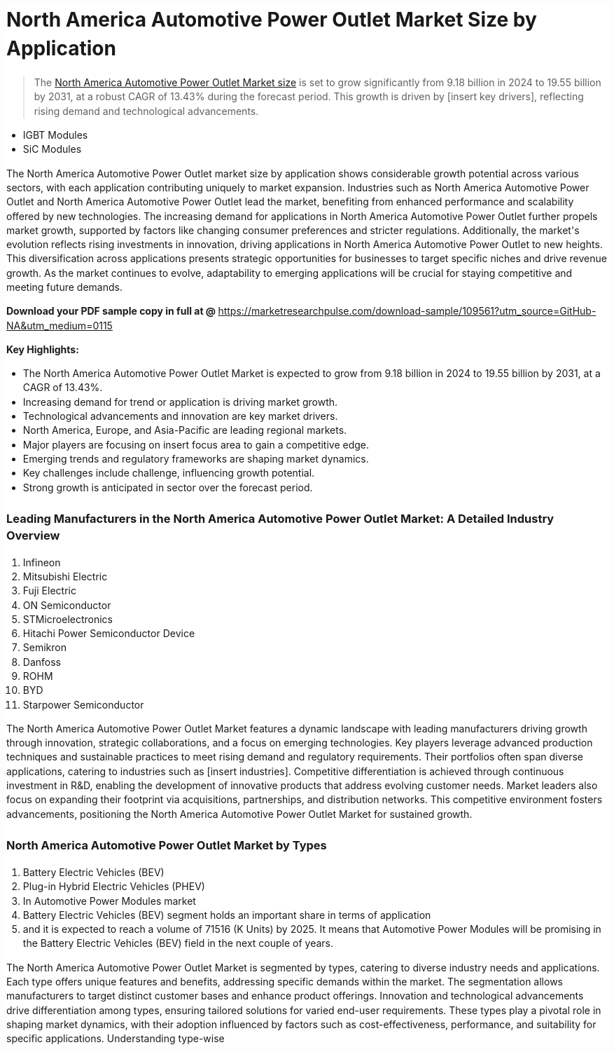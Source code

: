 <h1>North America Automotive Power Outlet Market&nbsp;Size by Application</h1><blockquote><p>The <a href="https://marketresearchpulse.com/download-sample/109561?utm_source=GitHub-NA&amp;utm_medium=0115">North America Automotive Power Outlet Market size</a> is set to grow significantly from 9.18 billion in 2024 to 19.55 billion by 2031, at a robust CAGR of 13.43% during the forecast period. This growth is driven by [insert key drivers], reflecting rising demand and technological advancements.</p></blockquote><ul><li>IGBT Modules <li> SiC Modules</li></ul><p>The North America Automotive Power Outlet market size by application shows considerable growth potential across various sectors, with each application contributing uniquely to market expansion. Industries such as North America Automotive Power Outlet and North America Automotive Power Outlet lead the market, benefiting from enhanced performance and scalability offered by new technologies. The increasing demand for applications in North America Automotive Power Outlet further propels market growth, supported by factors like changing consumer preferences and stricter regulations. Additionally, the market's evolution reflects rising investments in innovation, driving applications in North America Automotive Power Outlet to new heights. This diversification across applications presents strategic opportunities for businesses to target specific niches and drive revenue growth. As the market continues to evolve, adaptability to emerging applications will be crucial for staying competitive and meeting future demands.</p><p><strong>Download your PDF sample copy in full at @ </strong><a href="https://marketresearchpulse.com/download-sample/109561?utm_source=GitHub-NA&amp;utm_medium=0115">https://marketresearchpulse.com/download-sample/109561?utm_source=GitHub-NA&amp;utm_medium=0115</a></p><p><strong>Key Highlights: </strong></p><ul><li>The North America Automotive Power Outlet Market is expected to grow from 9.18 billion in 2024 to 19.55 billion by 2031, at a CAGR of 13.43%.</li><li>Increasing demand for trend or application is driving market growth.</li><li>Technological advancements and innovation are key market drivers.</li><li>North America, Europe, and Asia-Pacific are leading regional markets.</li><li>Major players are focusing on insert focus area to gain a competitive edge.</li><li>Emerging trends and regulatory frameworks are shaping market dynamics.</li><li>Key challenges include challenge, influencing growth potential.</li><li>Strong growth is anticipated in sector over the forecast period.</li></ul><h3>Leading Manufacturers in the North America Automotive Power Outlet Market: A Detailed Industry Overview</h3><ol><li>Infineon</li><li>Mitsubishi Electric</li><li>Fuji Electric</li><li>ON Semiconductor</li><li>STMicroelectronics</li><li>Hitachi Power Semiconductor Device</li><li>Semikron</li><li>Danfoss</li><li>ROHM</li><li>BYD</li><li>Starpower Semiconductor</li></ol><div class="flex max-w-full flex-col flex-grow"><div class="min-h-8 text-message flex w-full flex-col items-end gap-2 whitespace-normal break-words [.text-message+&amp;]:mt-5" dir="auto" data-message-author-role="assistant" data-message-id="fd8432e4-4910-450d-b182-61b7bfb0a01f" data-message-model-slug="gpt-4o"><div class="flex w-full flex-col gap-1 empty:hidden first:pt-[3px]"><div class="markdown prose w-full break-words dark:prose-invert light"><p>The North America Automotive Power Outlet Market features a dynamic landscape with leading manufacturers driving growth through innovation, strategic collaborations, and a focus on emerging technologies. Key players leverage advanced production techniques and sustainable practices to meet rising demand and regulatory requirements. Their portfolios often span diverse applications, catering to industries such as [insert industries]. Competitive differentiation is achieved through continuous investment in R&amp;D, enabling the development of innovative products that address evolving customer needs. Market leaders also focus on expanding their footprint via acquisitions, partnerships, and distribution networks. This competitive environment fosters advancements, positioning the North America Automotive Power Outlet Market for sustained growth.</p></div></div></div></div><h3>North America Automotive Power Outlet Market by Types</h3><ol><li>Battery Electric Vehicles (BEV) <li> Plug-in Hybrid Electric Vehicles (PHEV) <li> In Automotive Power Modules market <li> Battery Electric Vehicles (BEV) segment holds an important share in terms of application <li> and it is expected to reach a volume of 71516 (K Units) by 2025. It means that Automotive Power Modules will be promising in the Battery Electric Vehicles (BEV) field in the next couple of years.</li></ol><div class="flex max-w-full flex-col flex-grow"><div class="min-h-8 text-message flex w-full flex-col items-end gap-2 whitespace-normal break-words [.text-message+&amp;]:mt-5" dir="auto" data-message-author-role="assistant" data-message-id="084470be-0bb7-4664-bddf-5156b4f41249" data-message-model-slug="gpt-4o-mini"><div class="flex w-full flex-col gap-1 empty:hidden first:pt-[3px]"><div class="markdown prose w-full break-words dark:prose-invert light"><p>The North America Automotive Power Outlet Market is segmented by types, catering to diverse industry needs and applications. Each type offers unique features and benefits, addressing specific demands within the market. The segmentation allows manufacturers to target distinct customer bases and enhance product offerings. Innovation and technological advancements drive differentiation among types, ensuring tailored solutions for varied end-user requirements. These types play a pivotal role in shaping market dynamics, with their adoption influenced by factors such as cost-effectiveness, performance, and suitability for specific applications. Understanding type-wise